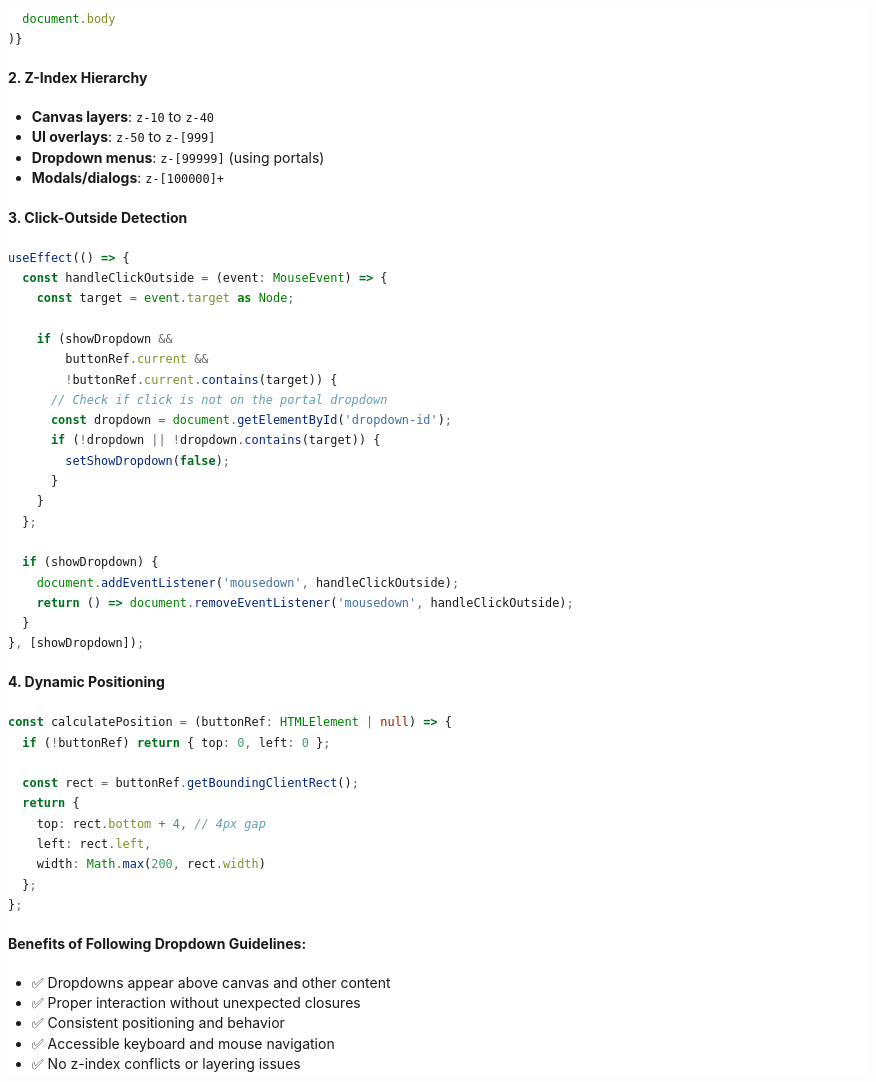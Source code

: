 ```typescript
  document.body
)}
```

#### **2. Z-Index Hierarchy**
- **Canvas layers**: `z-10` to `z-40`
- **UI overlays**: `z-50` to `z-[999]` 
- **Dropdown menus**: `z-[99999]` (using portals)
- **Modals/dialogs**: `z-[100000]+`

#### **3. Click-Outside Detection**
```typescript
useEffect(() => {
  const handleClickOutside = (event: MouseEvent) => {
    const target = event.target as Node;
    
    if (showDropdown && 
        buttonRef.current && 
        !buttonRef.current.contains(target)) {
      // Check if click is not on the portal dropdown
      const dropdown = document.getElementById('dropdown-id');
      if (!dropdown || !dropdown.contains(target)) {
        setShowDropdown(false);
      }
    }
  };

  if (showDropdown) {
    document.addEventListener('mousedown', handleClickOutside);
    return () => document.removeEventListener('mousedown', handleClickOutside);
  }
}, [showDropdown]);
```

#### **4. Dynamic Positioning**
```typescript
const calculatePosition = (buttonRef: HTMLElement | null) => {
  if (!buttonRef) return { top: 0, left: 0 };
  
  const rect = buttonRef.getBoundingClientRect();
  return {
    top: rect.bottom + 4, // 4px gap
    left: rect.left,
    width: Math.max(200, rect.width)
  };
};
```

#### **Benefits of Following Dropdown Guidelines:**
- ✅ Dropdowns appear above canvas and other content
- ✅ Proper interaction without unexpected closures
- ✅ Consistent positioning and behavior
- ✅ Accessible keyboard and mouse navigation
- ✅ No z-index conflicts or layering issues

